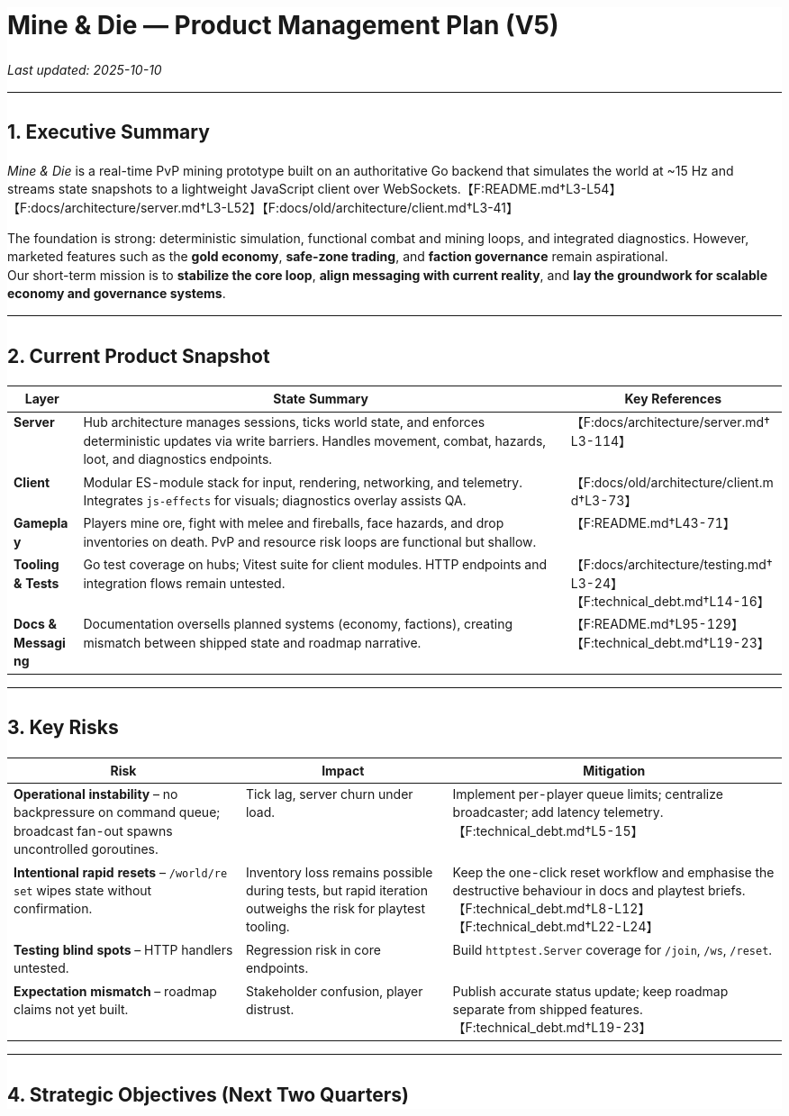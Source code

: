 # Mine & Die — Product Management Plan (V5)

_Last updated: 2025-10-10_

---

## 1. Executive Summary

*Mine & Die* is a real-time PvP mining prototype built on an authoritative Go backend that simulates the world at ~15 Hz and streams state snapshots to a lightweight JavaScript client over WebSockets.【F:README.md†L3-L54】【F:docs/architecture/server.md†L3-L52】【F:docs/old/architecture/client.md†L3-41】

The foundation is strong: deterministic simulation, functional combat and mining loops, and integrated diagnostics. However, marketed features such as the **gold economy**, **safe-zone trading**, and **faction governance** remain aspirational.  
Our short-term mission is to **stabilize the core loop**, **align messaging with current reality**, and **lay the groundwork for scalable economy and governance systems**.

---

## 2. Current Product Snapshot

| Layer | State Summary | Key References |
|-------|----------------|----------------|
| **Server** | Hub architecture manages sessions, ticks world state, and enforces deterministic updates via write barriers. Handles movement, combat, hazards, loot, and diagnostics endpoints. | 【F:docs/architecture/server.md†L3-114】 |
| **Client** | Modular ES-module stack for input, rendering, networking, and telemetry. Integrates `js-effects` for visuals; diagnostics overlay assists QA. | 【F:docs/old/architecture/client.md†L3-73】 |
| **Gameplay** | Players mine ore, fight with melee and fireballs, face hazards, and drop inventories on death. PvP and resource risk loops are functional but shallow. | 【F:README.md†L43-71】 |
| **Tooling & Tests** | Go test coverage on hubs; Vitest suite for client modules. HTTP endpoints and integration flows remain untested. | 【F:docs/architecture/testing.md†L3-24】【F:technical_debt.md†L14-16】 |
| **Docs & Messaging** | Documentation oversells planned systems (economy, factions), creating mismatch between shipped state and roadmap narrative. | 【F:README.md†L95-129】【F:technical_debt.md†L19-23】 |

---

## 3. Key Risks

| Risk | Impact | Mitigation |
|------|---------|-------------|
| **Operational instability** – no backpressure on command queue; broadcast fan-out spawns uncontrolled goroutines. | Tick lag, server churn under load. | Implement per-player queue limits; centralize broadcaster; add latency telemetry.【F:technical_debt.md†L5-15】 |
| **Intentional rapid resets** – `/world/reset` wipes state without confirmation. | Inventory loss remains possible during tests, but rapid iteration outweighs the risk for playtest tooling. | Keep the one-click reset workflow and emphasise the destructive behaviour in docs and playtest briefs.【F:technical_debt.md†L8-L12】【F:technical_debt.md†L22-L24】 |
| **Testing blind spots** – HTTP handlers untested. | Regression risk in core endpoints. | Build `httptest.Server` coverage for `/join`, `/ws`, `/reset`. |
| **Expectation mismatch** – roadmap claims not yet built. | Stakeholder confusion, player distrust. | Publish accurate status update; keep roadmap separate from shipped features.【F:technical_debt.md†L19-23】 |

---

## 4. Strategic Objectives (Next Two Quarters)
